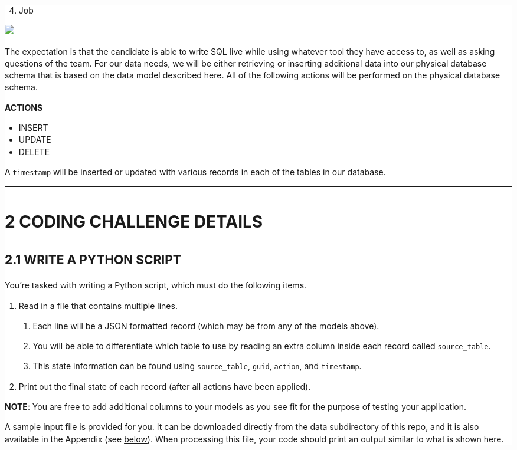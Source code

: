 4.  Job

![](%60%60D:/GoogleDrive/eric.milgram/Career/Job%20Prospects/2021-11-09%20Paylocity/020%20Paylocity%20Coding%20Challenge/Paylocity%20Coding%20Challenge/./img/fig_pgAdmin_ERD_AS-IS.pgerd_800x800.png%60%60)

<div style="clear: both;">

The expectation is that the candidate is able to write SQL live while
using whatever tool they have access to, as well as asking questions of
the team. For our data needs, we will be either retrieving or inserting
additional data into our physical database schema that is based on the
data model described here. All of the following actions will be
performed on the physical database schema.

</div>

**ACTIONS**

-   INSERT
-   UPDATE
-   DELETE

A `timestamp` will be inserted or updated with various records in each
of the tables in our database.

------------------------------------------------------------------------



# 2 CODING CHALLENGE DETAILS

## 2.1 WRITE A PYTHON SCRIPT

You’re tasked with writing a Python script, which must do the following
items.

1.  Read in a file that contains multiple lines.

    1.  Each line will be a JSON formatted record (which may be from any
        of the models above).

    2.  You will be able to differentiate which table to use by reading
        an extra column inside each record called `source_table`.

    3.  This state information can be found using `source_table`,
        `guid`, `action`, and `timestamp`.

2.  Print out the final state of each record (after all actions have
    been applied).

**NOTE**: You are free to add additional columns to your models as you
see fit for the purpose of testing your application.

A sample input file is provided for you. It can be downloaded directly
from the [data
subdirectory](./data/010_Paylocity_sample_payload_for_DB_loading.txt) of
this repo, and it is also available in the Appendix (see
[below](#31-sample-input-database-payload-file)). When processing this
file, your code should print an output similar to what is shown here.
